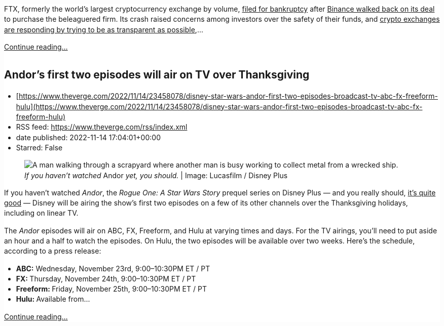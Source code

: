 </div></div>
<p id="pj7XSm">FTX, formerly the world’s largest cryptocurrency exchange by volume, <a href="https://www.theverge.com/2022/11/11/23453164/ftx-bankruptcy-filing-sam-bankman-fried-resigns">filed for bankruptcy</a> after <a href="https://www.theverge.com/2022/11/9/23450044/binance-ftx-acquisition-abandoned-alameda-crypto-contagion">Binance walked back on its deal</a> to purchase the beleaguered firm. Its crash raised concerns among investors over the safety of their funds, and <a href="https://www.theverge.com/2022/11/11/23453560/ftx-bankruptcy-coinbase-binance-crypto-proof-of-reserves">crypto exchanges are responding by trying to be as transparent as possible</a>,...</p>
  <p>
    <a href="https://www.theverge.com/2022/11/14/23457819/binance-crypto-dot-com-investors-ama-ftx-flops">Continue reading&hellip;</a>
  </p>

## Andor’s first two episodes will air on TV over Thanksgiving
 - [https://www.theverge.com/2022/11/14/23458078/disney-star-wars-andor-first-two-episodes-broadcast-tv-abc-fx-freeform-hulu](https://www.theverge.com/2022/11/14/23458078/disney-star-wars-andor-first-two-episodes-broadcast-tv-abc-fx-freeform-hulu)
 - RSS feed: https://www.theverge.com/rss/index.xml
 - date published: 2022-11-14 17:04:01+00:00
 - Starred: False

<figure>
      <img alt="A man walking through a scrapyard where another man is busy working to collect metal from a wrecked ship." src="https://cdn.vox-cdn.com/thumbor/pOaKe0VrfFI-lxQODJ9SLdD8Ask=/950x0:3343x1595/1310x873/cdn.vox-cdn.com/uploads/chorus_image/image/71626570/PGM_FF_002390.0.jpeg" />
        <figcaption><em>If you haven’t watched </em>Andor<em> yet, you should.</em> | Image: Lucasfilm / Disney Plus</figcaption>
    </figure>

  <p id="uQJCnM">If you haven’t watched <em>Andor</em>, the <em>Rogue One: A Star Wars Story</em> prequel series on Disney Plus — and you really should, <a href="https://www.theverge.com/2022/9/20/23353104/andor-star-wars-review-disney-plus">it’s quite good</a> — Disney will be airing the show’s first two episodes on a few of its other channels over the Thanksgiving holidays, including on linear TV. </p>
<p id="R9Tkb4">The <em>Andor</em> episodes will air on ABC, FX, Freeform, and Hulu at varying times and days. For the TV airings, you’ll need to put aside an hour and a half to watch the episodes. On Hulu, the two episodes will be available over two weeks. Here’s the schedule, according to a press release:</p>
<ul>
<li id="VGK13T">
<strong>ABC:</strong> Wednesday, November 23rd, 9:00–10:30PM ET / PT</li>
<li id="dYoBt7">
<strong>FX: </strong>Thursday, November 24th, 9:00–10:30PM ET / PT</li>
<li id="2Q3LRk">
<strong>Freeform: </strong>Friday, November 25th, 9:00–10:30PM ET / PT<strong> </strong>
</li>
<li id="bBkG5E">
<strong>Hulu: </strong>Available from...</li>
</ul>
  <p>
    <a href="https://www.theverge.com/2022/11/14/23458078/disney-star-wars-andor-first-two-episodes-broadcast-tv-abc-fx-freeform-hulu">Continue reading&hellip;</a>
  </p>
